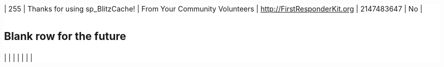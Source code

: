 | 255 | Thanks for using sp_BlitzCache! | From Your Community Volunteers | http://FirstResponderKit.org | 2147483647 | No |


## Blank row for the future
|  |  |  |  |  |  |




